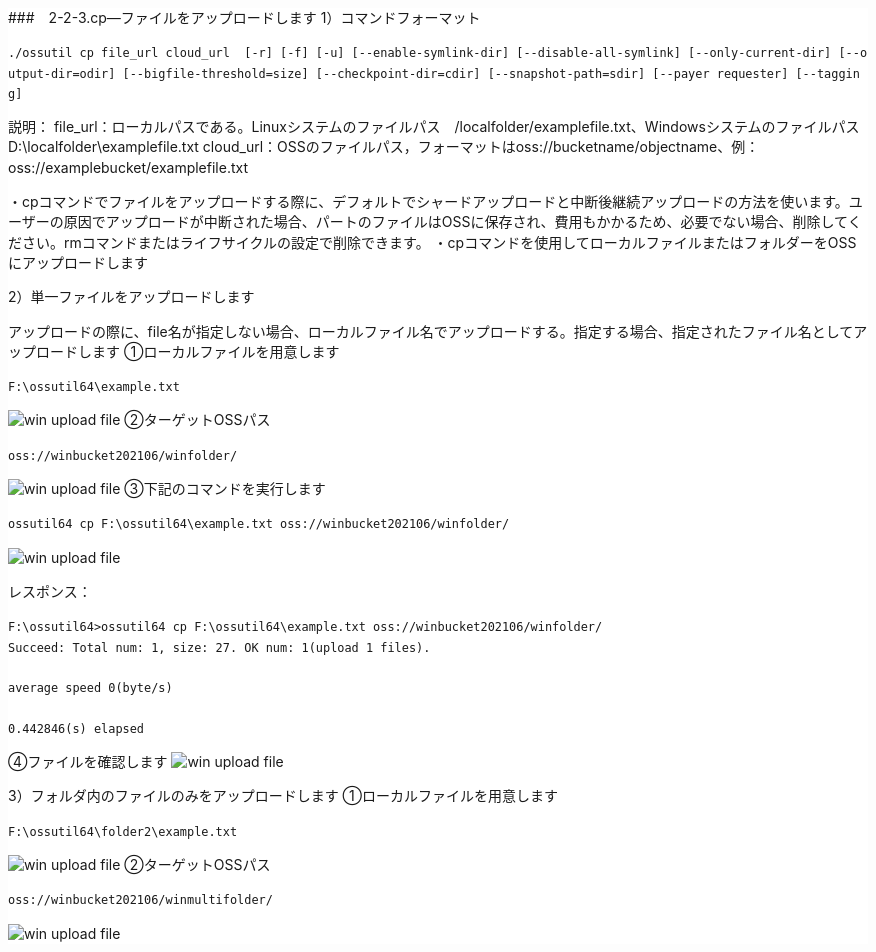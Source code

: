 
###　2-2-3.cp―ファイルをアップロードします
1）コマンドフォーマット
```
./ossutil cp file_url cloud_url  [-r] [-f] [-u] [--enable-symlink-dir] [--disable-all-symlink] [--only-current-dir] [--output-dir=odir] [--bigfile-threshold=size] [--checkpoint-dir=cdir] [--snapshot-path=sdir] [--payer requester] [--tagging]
```
説明：
file_url：ローカルパスである。Linuxシステムのファイルパス　/localfolder/examplefile.txt、Windowsシステムのファイルパス　D:\localfolder\examplefile.txt
cloud_url：OSSのファイルパス，フォーマットはoss://bucketname/objectname、例：oss://examplebucket/examplefile.txt

・cpコマンドでファイルをアップロードする際に、デフォルトでシャードアップロードと中断後継続アップロードの方法を使います。ユーザーの原因でアップロードが中断された場合、パートのファイルはOSSに保存され、費用もかかるため、必要でない場合、削除してください。rmコマンドまたはライフサイクルの設定で削除できます。
・cpコマンドを使用してローカルファイルまたはフォルダーをOSSにアップロードします

2）単一ファイルをアップロードします

アップロードの際に、file名が指定しない場合、ローカルファイル名でアップロードする。指定する場合、指定されたファイル名としてアップロードします
①ローカルファイルを用意します
```
F:\ossutil64\example.txt
```
 ![win upload file ](https://raw.githubusercontent.com/sbcloud/help/master/content/developer-tools/developer-tools_images_04/07_win_upload_file_01.png "win upload file  01")
②ターゲットOSSパス
```
oss://winbucket202106/winfolder/
```
 ![win upload file ](https://raw.githubusercontent.com/sbcloud/help/master/content/developer-tools/developer-tools_images_04/07_win_upload_file_02.png "win upload file  02")
③下記のコマンドを実行します

```
ossutil64 cp F:\ossutil64\example.txt oss://winbucket202106/winfolder/
```
 ![win upload file ](https://raw.githubusercontent.com/sbcloud/help/master/content/developer-tools/developer-tools_images_04/07_win_upload_file_03.png "win upload file  03")

レスポンス：
```
F:\ossutil64>ossutil64 cp F:\ossutil64\example.txt oss://winbucket202106/winfolder/
Succeed: Total num: 1, size: 27. OK num: 1(upload 1 files).

average speed 0(byte/s)

0.442846(s) elapsed
```
④ファイルを確認します
 ![win upload file ](https://raw.githubusercontent.com/sbcloud/help/master/content/developer-tools/developer-tools_images_04/07_win_upload_file_04.png "win upload file 04")


3）フォルダ内のファイルのみをアップロードします
①ローカルファイルを用意します
```
F:\ossutil64\folder2\example.txt
```
 ![win upload file ](https://raw.githubusercontent.com/sbcloud/help/master/content/developer-tools/developer-tools_images_04/08_win_upload_file_01.png "win upload file 01")
②ターゲットOSSパス
```
oss://winbucket202106/winmultifolder/
```
 ![win upload file ](https://raw.githubusercontent.com/sbcloud/help/master/content/developer-tools/developer-tools_images_04/08_win_upload_file_02.png "win upload file 02")
